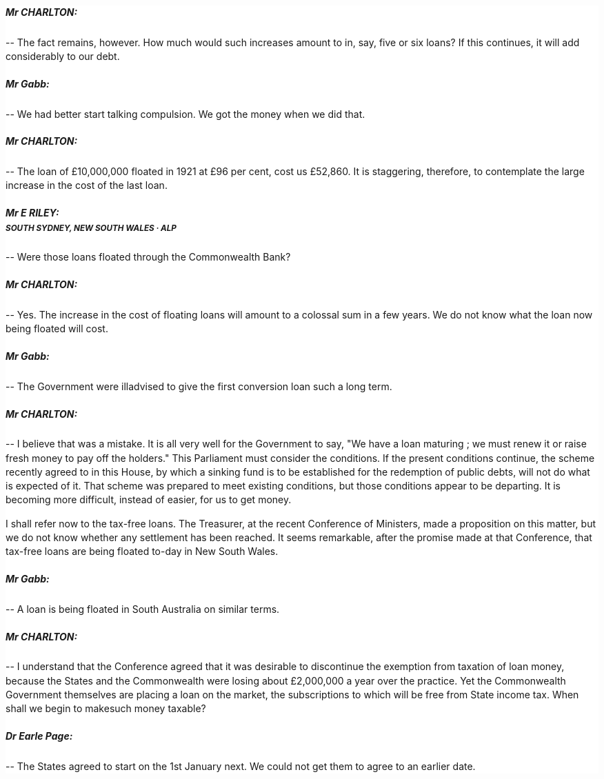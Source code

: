 ##### Mr CHARLTON:

-- The fact remains, however. How much would such increases amount to in, say, five or six loans? If this continues, it will add considerably to our debt. 

##### Mr Gabb:

-- We had better start talking compulsion. We got the money when we did that. 

##### Mr CHARLTON:

-- The loan of £10,000,000 floated in 1921 at £96 per cent, cost us £52,860. It is staggering, therefore, to contemplate the large increase in the cost of the last loan. 

##### Mr E RILEY:<br><small class="text-muted">SOUTH SYDNEY, NEW SOUTH WALES &middot; ALP</small>

-- Were those loans floated through the Commonwealth Bank? 

##### Mr CHARLTON:

-- Yes. The increase in the cost of floating loans will amount to a colossal sum in a few years. We do not know what the loan now being floated will cost. 

##### Mr Gabb:

-- The Government were illadvised to give the first conversion loan such a long term. 

##### Mr CHARLTON:

-- I believe that was a mistake. It is all very well for the Government to say, "We have a loan maturing ; we must renew it or raise fresh money to pay off the holders." This Parliament must consider the conditions. If the present conditions continue, the scheme recently agreed to in this House, by which a sinking fund is to be established for the redemption of public debts, will not do what is expected of it. That scheme was prepared to meet existing conditions, but those conditions appear to be departing. It is becoming more difficult, instead of easier, for us to get money. 

I shall refer now to the tax-free loans. The Treasurer, at the recent Conference of Ministers, made a proposition on this matter, but we do not know whether any settlement has been reached. It seems remarkable, after the promise made at that Conference, that tax-free loans are being floated to-day in New South Wales. 

##### Mr Gabb:

-- A loan is being floated in South Australia on similar terms. 

##### Mr CHARLTON:

-- I understand that the Conference agreed that it was desirable to discontinue the exemption from taxation of loan money, because the States and the Commonwealth were losing about £2,000,000 a year over the practice. Yet the Commonwealth Government themselves are placing a loan on the market, the subscriptions to which will be free from State income tax. When shall we begin to makesuch money taxable? 

##### Dr Earle Page:

-- The States agreed to start on the 1st January next. We could not get them to agree to an earlier date. 
